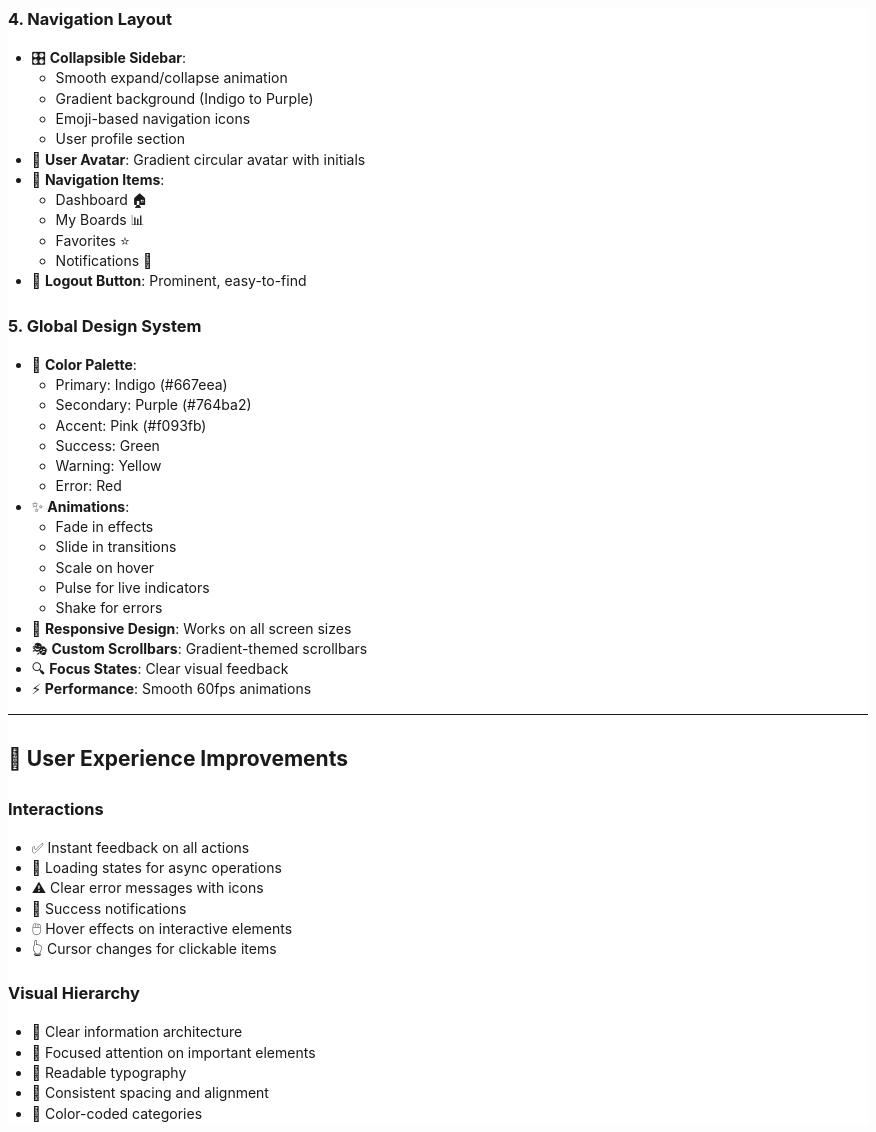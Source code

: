 ### 4. **Navigation Layout**
- 🎛️ **Collapsible Sidebar**:
  - Smooth expand/collapse animation
  - Gradient background (Indigo to Purple)
  - Emoji-based navigation icons
  - User profile section
- 👤 **User Avatar**: Gradient circular avatar with initials
- 🔘 **Navigation Items**:
  - Dashboard 🏠
  - My Boards 📊
  - Favorites ⭐
  - Notifications 🔔
- 🚪 **Logout Button**: Prominent, easy-to-find

### 5. **Global Design System**
- 🎨 **Color Palette**:
  - Primary: Indigo (#667eea)
  - Secondary: Purple (#764ba2)
  - Accent: Pink (#f093fb)
  - Success: Green
  - Warning: Yellow
  - Error: Red
- ✨ **Animations**:
  - Fade in effects
  - Slide in transitions
  - Scale on hover
  - Pulse for live indicators
  - Shake for errors
- 📱 **Responsive Design**: Works on all screen sizes
- 🎭 **Custom Scrollbars**: Gradient-themed scrollbars
- 🔍 **Focus States**: Clear visual feedback
- ⚡ **Performance**: Smooth 60fps animations

---

## 🎪 User Experience Improvements

### Interactions
- ✅ Instant feedback on all actions
- 🔄 Loading states for async operations
- ⚠️ Clear error messages with icons
- 🎉 Success notifications
- 🖱️ Hover effects on interactive elements
- 👆 Cursor changes for clickable items

### Visual Hierarchy
- 📐 Clear information architecture
- 🎯 Focused attention on important elements
- 📝 Readable typography
- 🎨 Consistent spacing and alignment
- 🌈 Color-coded categories
